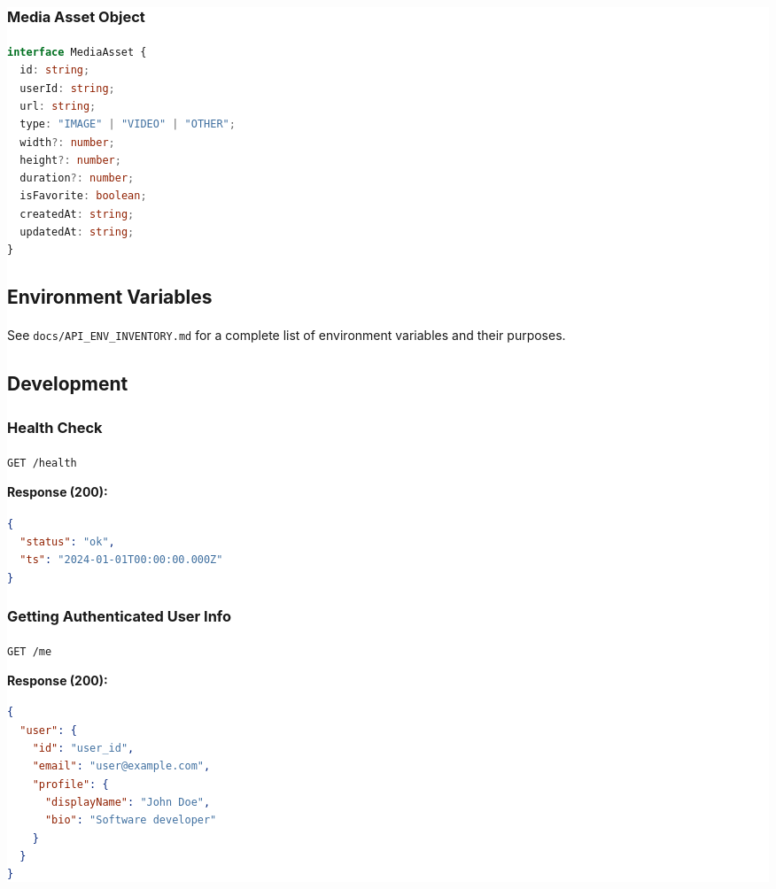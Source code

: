 
### Media Asset Object

```typescript
interface MediaAsset {
  id: string;
  userId: string;
  url: string;
  type: "IMAGE" | "VIDEO" | "OTHER";
  width?: number;
  height?: number;
  duration?: number;
  isFavorite: boolean;
  createdAt: string;
  updatedAt: string;
}
```

## Environment Variables

See `docs/API_ENV_INVENTORY.md` for a complete list of environment variables and their purposes.

## Development

### Health Check

```http
GET /health
```

**Response (200):**

```json
{
  "status": "ok",
  "ts": "2024-01-01T00:00:00.000Z"
}
```

### Getting Authenticated User Info

```http
GET /me
```

**Response (200):**

```json
{
  "user": {
    "id": "user_id",
    "email": "user@example.com",
    "profile": {
      "displayName": "John Doe",
      "bio": "Software developer"
    }
  }
}
```
